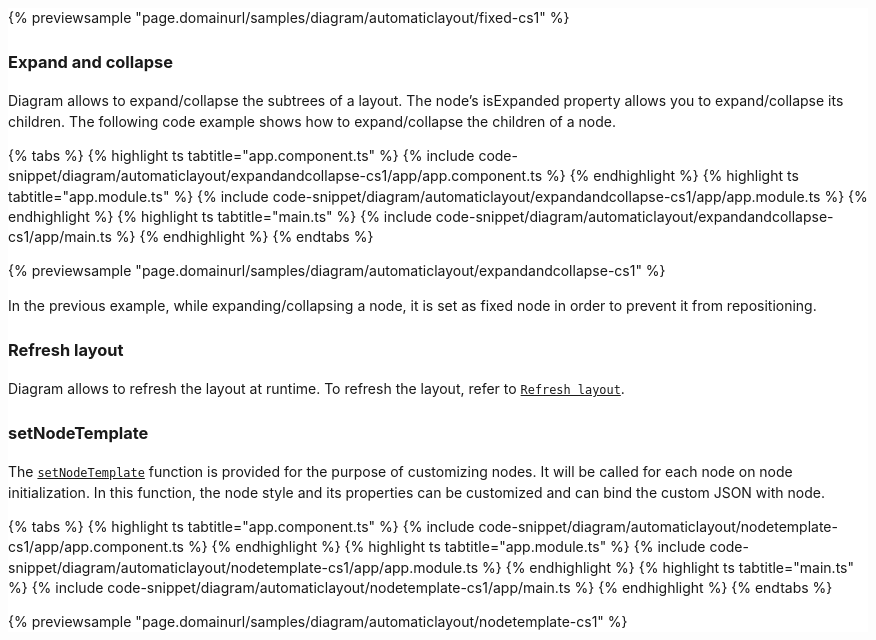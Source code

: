 {% previewsample "page.domainurl/samples/diagram/automaticlayout/fixed-cs1" %}

### Expand and collapse

Diagram allows to expand/collapse the subtrees of a layout. The node’s isExpanded property allows you to expand/collapse its children. The following code example shows how to expand/collapse the children of a node.

{% tabs %}
{% highlight ts tabtitle="app.component.ts" %}
{% include code-snippet/diagram/automaticlayout/expandandcollapse-cs1/app/app.component.ts %}
{% endhighlight %}
{% highlight ts tabtitle="app.module.ts" %}
{% include code-snippet/diagram/automaticlayout/expandandcollapse-cs1/app/app.module.ts %}
{% endhighlight %}
{% highlight ts tabtitle="main.ts" %}
{% include code-snippet/diagram/automaticlayout/expandandcollapse-cs1/app/main.ts %}
{% endhighlight %}
{% endtabs %}
  
{% previewsample "page.domainurl/samples/diagram/automaticlayout/expandandcollapse-cs1" %}

In the previous example, while expanding/collapsing a node, it is set as fixed node in order to prevent it from repositioning.

### Refresh layout

Diagram allows to refresh the layout at runtime. To refresh the layout, refer to [`Refresh layout`](https://ej2.syncfusion.com/angular/documentation/api/diagram/#dolayout).

### setNodeTemplate

 The [`setNodeTemplate`](https://ej2.syncfusion.com/angular/documentation/api/diagram/#setnodetemplate) function is provided for the purpose of customizing nodes. It will be called for each node on node initialization. In this function, the node style and its properties can be customized and can bind the custom JSON with node.

 {% tabs %}
{% highlight ts tabtitle="app.component.ts" %}
{% include code-snippet/diagram/automaticlayout/nodetemplate-cs1/app/app.component.ts %}
{% endhighlight %}
{% highlight ts tabtitle="app.module.ts" %}
{% include code-snippet/diagram/automaticlayout/nodetemplate-cs1/app/app.module.ts %}
{% endhighlight %}
{% highlight ts tabtitle="main.ts" %}
{% include code-snippet/diagram/automaticlayout/nodetemplate-cs1/app/main.ts %}
{% endhighlight %}
{% endtabs %}
  
{% previewsample "page.domainurl/samples/diagram/automaticlayout/nodetemplate-cs1" %}
